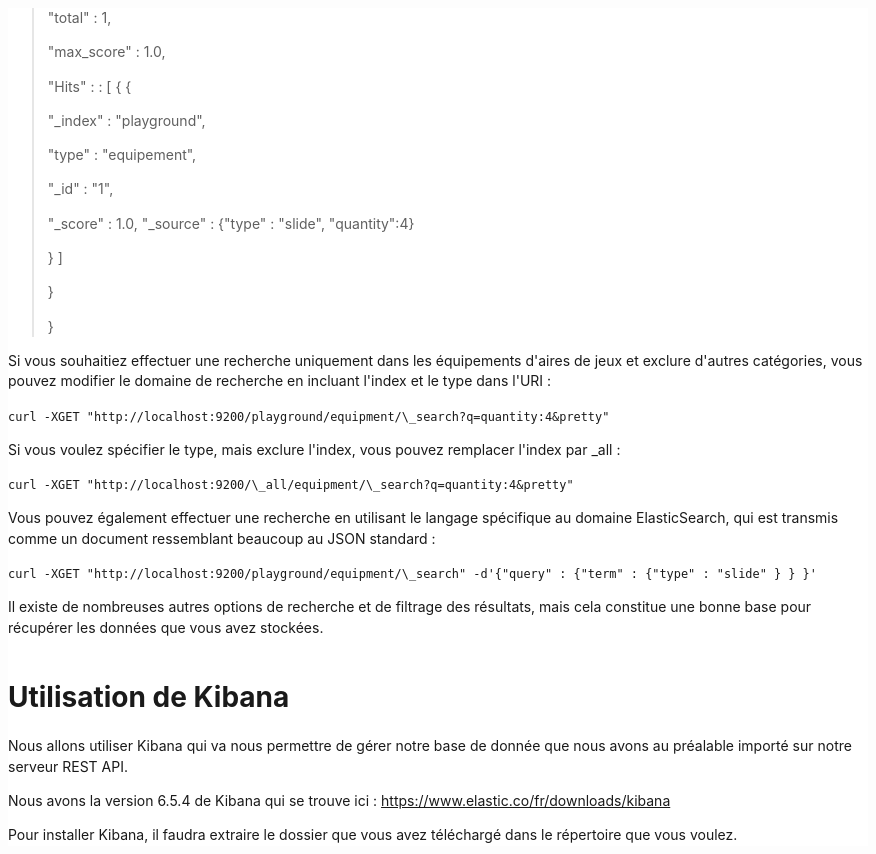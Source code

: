 > "total" : 1,
>
> "max\_score" : 1.0,
>
> "Hits" : : \[ { {
>
> "\_index" : "playground",
>
> "type" : "equipement",
>
> "\_id" : "1",
>
> "\_score" : 1.0, "\_source" : {"type" : "slide", "quantity":4}
>
> } \]
>
> }
>
> }
>

Si vous souhaitiez effectuer une recherche uniquement dans les équipements d'aires de jeux et exclure d'autres catégories, vous pouvez modifier le domaine de recherche en incluant l'index et le type dans l'URI :

```
curl -XGET "http://localhost:9200/playground/equipment/\_search?q=quantity:4&pretty"
```

Si vous voulez spécifier le type, mais exclure l'index, vous pouvez remplacer l'index par \_all :

```
curl -XGET "http://localhost:9200/\_all/equipment/\_search?q=quantity:4&pretty"
```

Vous pouvez également effectuer une recherche en utilisant le langage spécifique au domaine ElasticSearch, qui est transmis comme un document ressemblant beaucoup au JSON standard :

```
curl -XGET "http://localhost:9200/playground/equipment/\_search" -d'{"query" : {"term" : {"type" : "slide" } } }'
```

Il existe de nombreuses autres options de recherche et de filtrage des résultats, mais cela constitue une bonne base pour récupérer les données que vous avez stockées.

# Utilisation de Kibana

Nous allons utiliser Kibana qui va nous permettre de gérer notre base de donnée que nous avons au préalable importé sur notre serveur REST API.

Nous avons la version 6.5.4 de Kibana qui se trouve ici : [<span class="underline">https://www.elastic.co/fr/downloads/kibana</span>](https://www.elastic.co/fr/downloads/kibana)

Pour installer Kibana, il faudra extraire le dossier que vous avez téléchargé dans le répertoire que vous voulez.
